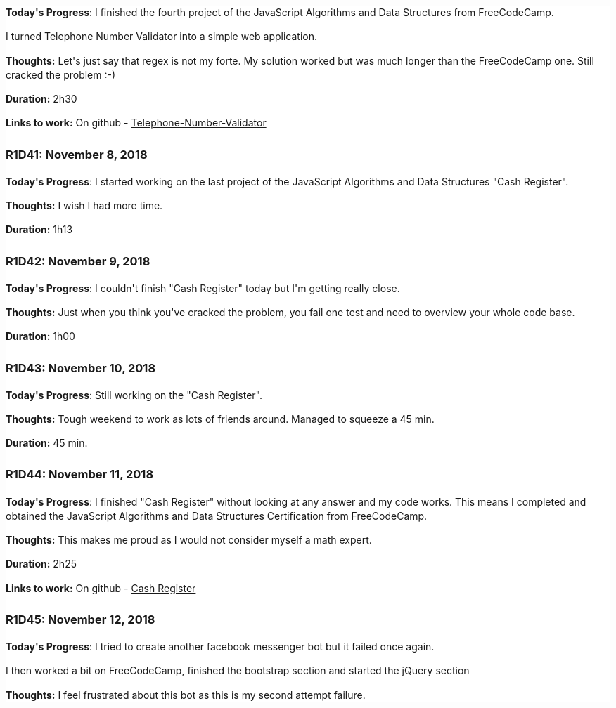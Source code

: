 **Today's Progress**: I finished the fourth project of the JavaScript Algorithms and Data Structures from FreeCodeCamp.

I turned Telephone Number Validator into a simple web application. 

**Thoughts:** Let's just say that regex is not my forte. My solution worked but was much longer than the FreeCodeCamp one. Still cracked the problem :-)

**Duration:** 2h30

**Links to work:** 
On github - [Telephone-Number-Validator](https://alexdisdier.github.io/telephone-number-validator/)

### R1D41: November 8, 2018 

**Today's Progress**: I started working on the last project of the JavaScript Algorithms and Data Structures "Cash Register".

**Thoughts:** I wish I had more time. 

**Duration:** 1h13

### R1D42: November 9, 2018 

**Today's Progress**: I couldn't finish "Cash Register" today but I'm getting really close.

**Thoughts:** Just when you think you've cracked the problem, you fail one test and need to overview your whole code base.

**Duration:** 1h00

### R1D43: November 10, 2018 

**Today's Progress**: Still working on the "Cash Register".

**Thoughts:** Tough weekend to work as lots of friends around. Managed to squeeze a 45 min.  

**Duration:** 45 min.

### R1D44: November 11, 2018 

**Today's Progress**: I finished "Cash Register" without looking at any answer and my code works. This means I completed and obtained the JavaScript Algorithms and Data Structures Certification from FreeCodeCamp. 

**Thoughts:** This makes me proud as I would not consider myself a math expert. 

**Duration:** 2h25

**Links to work:** 
On github - [Cash Register](https://github.com/alexdisdier/cash-register)

### R1D45: November 12, 2018 

**Today's Progress**: I tried to create another facebook messenger bot but it failed once again. 

I then worked a bit on FreeCodeCamp, finished the bootstrap section and started the jQuery section

**Thoughts:** I feel frustrated about this bot as this is my second attempt failure. 
